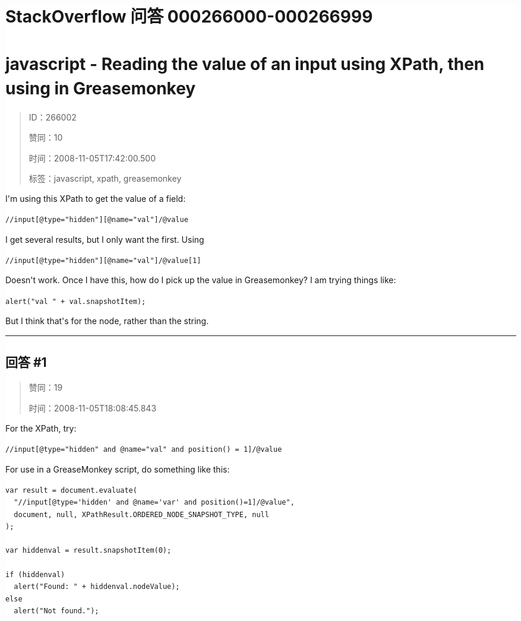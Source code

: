 # StackOverflow 问答 000266000-000266999

# javascript - Reading the value of an input using XPath, then using in Greasemonkey

> ID：266002
> 
> 赞同：10
> 
> 时间：2008-11-05T17:42:00.500
> 
> 标签：javascript, xpath, greasemonkey

I'm using this XPath to get the value of a field:

```
//input[@type="hidden"][@name="val"]/@value 
```

I get several results, but I only want the first. Using

```
//input[@type="hidden"][@name="val"]/@value[1] 
```

Doesn't work. Once I have this, how do I pick up the value in Greasemonkey? I am trying things like:

```
alert("val " + val.snapshotItem); 
```

But I think that's for the node, rather than the string.

* * *

## 回答 #1

> 赞同：19
> 
> 时间：2008-11-05T18:08:45.843

For the XPath, try:

```
//input[@type="hidden" and @name="val" and position() = 1]/@value

```

For use in a GreaseMonkey script, do something like this:

```
var result = document.evaluate(
  "//input[@type='hidden' and @name='var' and position()=1]/@value",
  document, null, XPathResult.ORDERED_NODE_SNAPSHOT_TYPE, null
);

var hiddenval = result.snapshotItem(0);

if (hiddenval)
  alert("Found: " + hiddenval.nodeValue);  
else
  alert("Not found."); 
```
